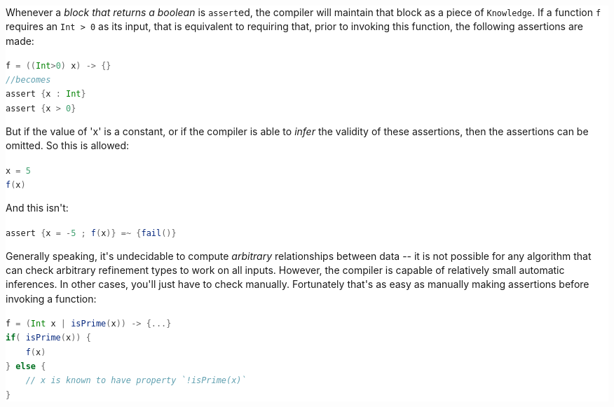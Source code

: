 Whenever a _block that returns a boolean_ is `assert`ed, the compiler will maintain that block as a piece of `Knowledge`. If a function `f` requires an `Int > 0` as its input, that is equivalent to requiring that, prior to invoking this function, the following assertions are made:

```scala
f = ((Int>0) x) -> {}
//becomes
assert {x : Int}
assert {x > 0}
```

But if the value of 'x' is a constant, or if the compiler is able to _infer_ the validity of these assertions, then the assertions can be omitted. So this is allowed:

```scala
x = 5
f(x)
```

And this isn't:

```scala
assert {x = -5 ; f(x)} =~ {fail()}
```

Generally speaking, it's undecidable to compute _arbitrary_ relationships between data -- it is not possible for any algorithm that can check arbitrary refinement types to work on all inputs. However, the compiler is capable of relatively small automatic inferences. In other cases, you'll just have to check manually. Fortunately that's as easy as manually making assertions before invoking a function:

```scala
f = (Int x | isPrime(x)) -> {...}
if( isPrime(x)) {
	f(x)
} else {
	// x is known to have property `!isPrime(x)`
}